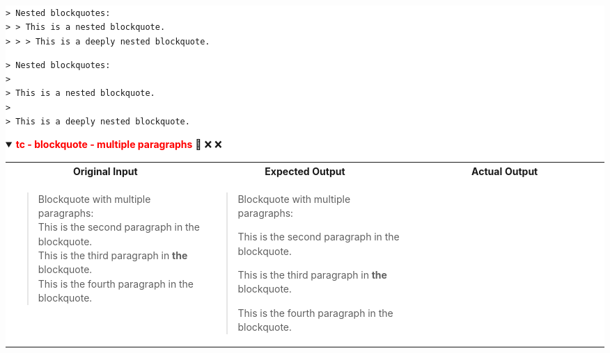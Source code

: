 </td>
</tr>
<tr>
<td>

<pre><code>&gt; Nested blockquotes:
&gt; &gt; This is a nested blockquote.
&gt; &gt; &gt; This is a deeply nested blockquote.</code></pre>

</td>
<td>

<pre><code>&gt; Nested blockquotes:
&gt;
&gt; This is a nested blockquote.
&gt;
&gt; This is a deeply nested blockquote.</code></pre>

</td>
</tr>
</table>

</details>

<details open>
<summary><span style="color:red; font-weight:bold;">tc - blockquote - multiple paragraphs</span> 🔴 <span title="Input = Output?">❌</span> <span title="Visual match?">❌</span></summary>

<table>
<tr>
<th style="width: 33%">Original Input</th>
<th style="width: 33%">Expected Output</th>
<th style="width: 33%">Actual Output</th>
</tr>
<tr>
<td>

> Blockquote with multiple paragraphs:  
> This is the second paragraph in the blockquote.  
> This is the third paragraph in **the** blockquote.  
> This is the fourth paragraph in the blockquote.

</td>
<td>

> Blockquote with multiple paragraphs:
>
> This is the second paragraph in the blockquote.
>
> This is the third paragraph in **the** blockquote. 
> 
> This is the fourth paragraph in the blockquote.

</td>
<td>
